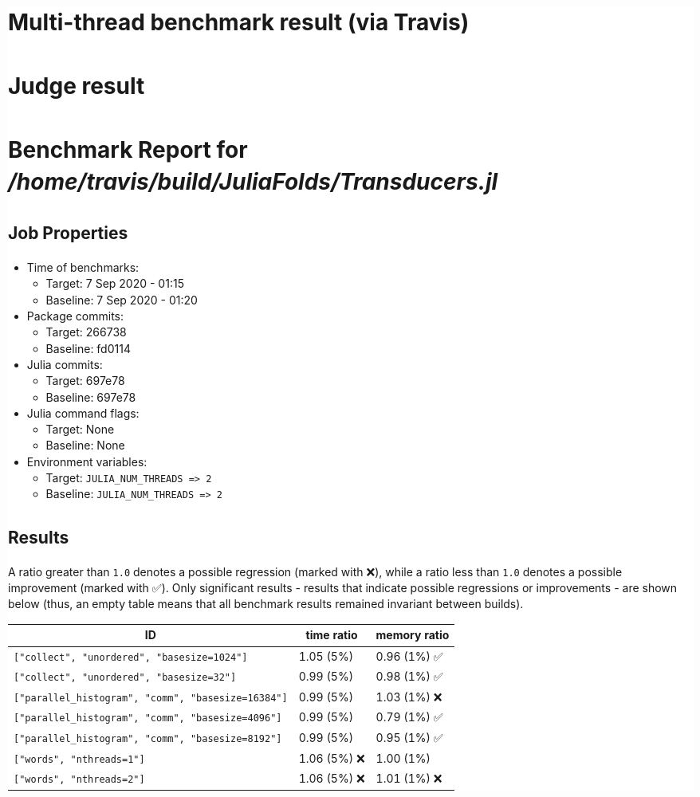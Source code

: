 # Multi-thread benchmark result (via Travis)


# Judge result
# Benchmark Report for */home/travis/build/JuliaFolds/Transducers.jl*

## Job Properties
* Time of benchmarks:
    - Target: 7 Sep 2020 - 01:15
    - Baseline: 7 Sep 2020 - 01:20
* Package commits:
    - Target: 266738
    - Baseline: fd0114
* Julia commits:
    - Target: 697e78
    - Baseline: 697e78
* Julia command flags:
    - Target: None
    - Baseline: None
* Environment variables:
    - Target: `JULIA_NUM_THREADS => 2`
    - Baseline: `JULIA_NUM_THREADS => 2`

## Results
A ratio greater than `1.0` denotes a possible regression (marked with :x:), while a ratio less
than `1.0` denotes a possible improvement (marked with :white_check_mark:). Only significant results - results
that indicate possible regressions or improvements - are shown below (thus, an empty table means that all
benchmark results remained invariant between builds).

| ID                                                  | time ratio    | memory ratio                 |
|-----------------------------------------------------|---------------|------------------------------|
| `["collect", "unordered", "basesize=1024"]`         |    1.05 (5%)  | 0.96 (1%) :white_check_mark: |
| `["collect", "unordered", "basesize=32"]`           |    0.99 (5%)  | 0.98 (1%) :white_check_mark: |
| `["parallel_histogram", "comm", "basesize=16384"]`  |    0.99 (5%)  |                1.03 (1%) :x: |
| `["parallel_histogram", "comm", "basesize=4096"]`   |    0.99 (5%)  | 0.79 (1%) :white_check_mark: |
| `["parallel_histogram", "comm", "basesize=8192"]`   |    0.99 (5%)  | 0.95 (1%) :white_check_mark: |
| `["words", "nthreads=1"]`                           | 1.06 (5%) :x: |                   1.00 (1%)  |
| `["words", "nthreads=2"]`                           | 1.06 (5%) :x: |                1.01 (1%) :x: |
